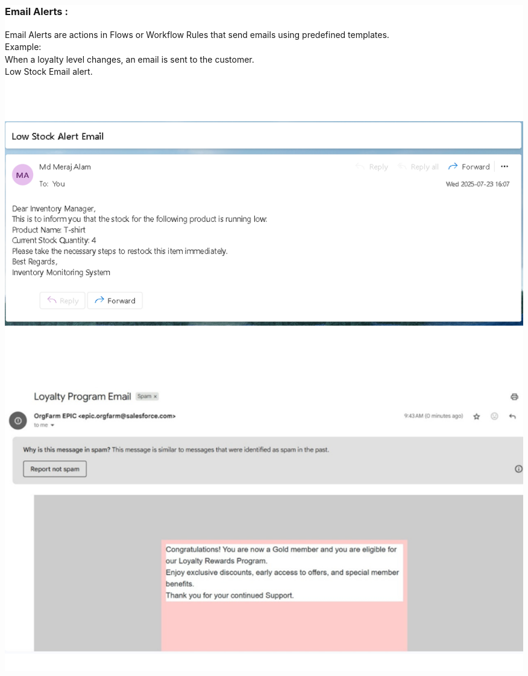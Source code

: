 

### Email Alerts :<br>
Email Alerts are actions in Flows or Workflow Rules that send emails using predefined templates.<br>
Example:<br> When a loyalty level changes, an email is sent to the customer.<br>
Low Stock Email alert.<br>


 
<img width="866" height="455" alt="image" src="assetes/emailalert1.png" /><br><br>

 
 <img width="866" height="450" alt="image" src="assetes/loyality.png" /><br><br>
